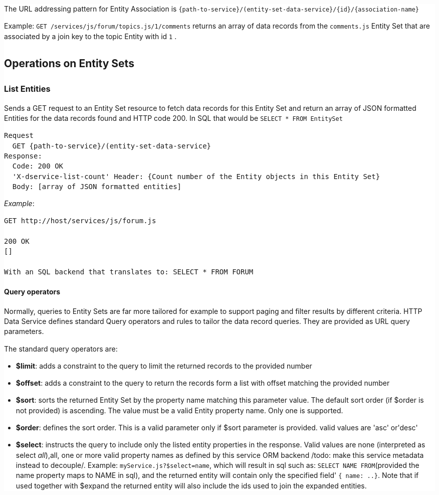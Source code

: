 The URL addressing pattern for Entity Association is `{path-to-service}/(entity-set-data-service}/{id}/{association-name}`

Example:  `GET /services/js/forum/topics.js/1/comments` returns an array of data records from the `comments.js` Entity Set that are associated by a join key to the topic Entity with id `1` .

## Operations on Entity Sets
### List Entities
Sends a GET request to an Entity Set resource to fetch data records for this Entity Set and return an array of JSON formatted Entities for the data records found and HTTP code 200. In SQL that would be `SELECT * FROM EntitySet`
<pre>
Request
  GET {path-to-service}/(entity-set-data-service}
Response: 
  Code: 200 OK
  'X-dservice-list-count' Header: {Count number of the Entity objects in this Entity Set}
  Body: [array of JSON formatted entities]
</pre>
_Example_: 
<pre>
GET http://host/services/js/forum.js

200 OK
[]

With an SQL backend that translates to: SELECT * FROM FORUM
</pre>

#### Query operators
Normally, queries to Entity Sets are far more tailored for example to support paging and filter results by different criteria. HTTP Data Service defines standard Query operators and rules to tailor the data record queries. They are provided as URL query parameters.

The standard query operators are:
- **$limit**: adds a constraint to the query to limit the returned records to the provided number 

- **$offset**: adds a constraint to the query to return the records form a list with offset matching the provided number

- **$sort**: sorts the returned Entity Set by the property name matching this parameter value. The default sort order (if $order is not provided) is ascending. The value must be a valid Entity property name. Only one is supported.

- **$order**: defines the sort order. This is a valid parameter only if $sort parameter is provided. valid values are 'asc' or'desc'

- **$select**: instructs the query to include only the listed entity properties in the response. Valid values are none (interpreted as select $all),$all, one or more valid property names as defined by this service ORM backend /todo: make this service metadata instead to decouple/. Example: `myService.js?$select=name`, which will result in sql such as: `SELECT NAME FROM`(provided the name property maps to NAME in sql), and the returned entity will contain only the specified field' `{ name: ..}`. Note that if used together with $expand the returned entity will also include the ids used to join the expanded entities. 
